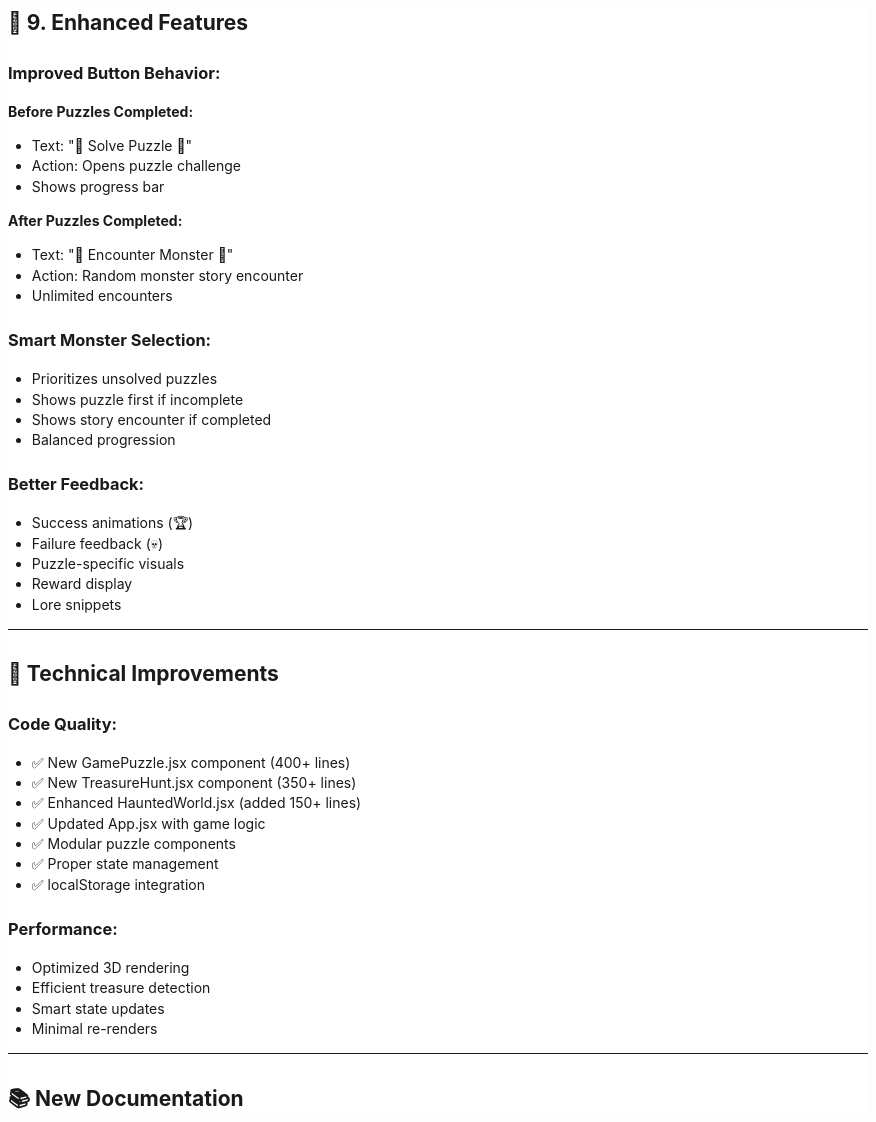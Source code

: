 
## 🎊 **9. Enhanced Features**

### Improved Button Behavior:
**Before Puzzles Completed:**
- Text: "🧩 Solve Puzzle 🧩"
- Action: Opens puzzle challenge
- Shows progress bar

**After Puzzles Completed:**
- Text: "🎃 Encounter Monster 🎃"
- Action: Random monster story encounter
- Unlimited encounters

### Smart Monster Selection:
- Prioritizes unsolved puzzles
- Shows puzzle first if incomplete
- Shows story encounter if completed
- Balanced progression

### Better Feedback:
- Success animations (🏆)
- Failure feedback (💀)
- Puzzle-specific visuals
- Reward display
- Lore snippets

---

## 🔧 **Technical Improvements**

### Code Quality:
- ✅ New GamePuzzle.jsx component (400+ lines)
- ✅ New TreasureHunt.jsx component (350+ lines)
- ✅ Enhanced HauntedWorld.jsx (added 150+ lines)
- ✅ Updated App.jsx with game logic
- ✅ Modular puzzle components
- ✅ Proper state management
- ✅ localStorage integration

### Performance:
- Optimized 3D rendering
- Efficient treasure detection
- Smart state updates
- Minimal re-renders

---

## 📚 **New Documentation**
